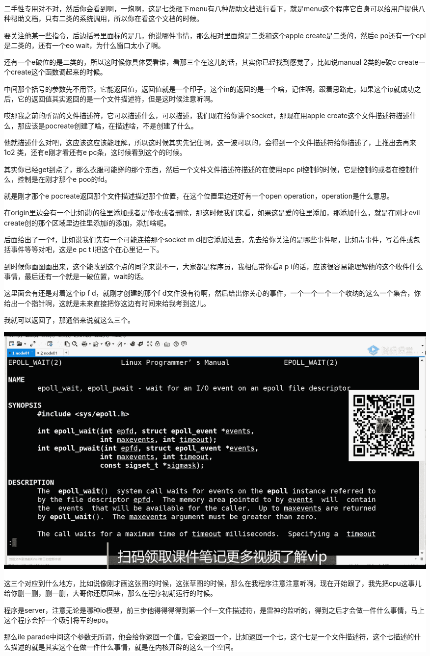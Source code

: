 二手性专用对不对，然后你会看到啊，一炮啊，这是七类砸下menu有八种帮助文档进行看下，就是menu这个程序它自身可以给用户提供八种帮助文档，只有二类的系统调用，所以你在看这个文档的时候。

要关注他某一些指令，后边括号里面标的是几，他说哪件事情，那么相对里面炮是二类和这个apple create是二类的，然后e po还有一个cpl是二类的，还有一个eo wait，为什么窗口太小了啊。

还有一个e破位的是二类的，所以这时候你具体要看谁，看那三个在这儿的话，其实你已经找到感觉了，比如说manual 2类的e破c create一个create这个函数调起来的时候。

中间那个括号的参数先不用管，它能返回值，返回值就是一个印子，这个in的返回的是一个啥，记住啊，跟着思路走，如果这个ip就成功之后，它的返回值其实返回的是一个文件描述符，但是这时候注意听啊。

哎那我之前的所谓的文件描述符，它可以描述什么，可以描述，我们现在给你讲个socket，那现在用apple create这个文件描述符描述什么，那应该是pocreate创建了啥，在描述啥，不是创建了什么。

他就描述什么对吧，这应该这应该能理解，所以这时候其实先记住啊，这一波可以的，会得到一个文件描述符给你描述了，上推出去再来1o2 类，还有e刚才看还有e pc条，这时候看到这个的时候。

其实你已经get到点了，那么衣服可能穿的那个东西，然后一个文件文件描述符描述的在使用epc pl控制的时候，它是控制的或者在控制什么，控制是在刚才那个e poo的fd。

就是刚才那个e pocreate返回那个文件描述描述那个位置，在这个位置里边还好有一个open operation，operation是什么意思。

在origin里边会有一个比如说i的往里添加或者是修改或者删除，那这时候我们来看，如果这是爱的往里添加，那添加什么，就是在刚才evil create创的那个区域里边往里添加i的添加，添加啥呢。

后面给出了一个f，比如说我们先有一个可能连接那个socket m d把它添加进去，先去给你关注的是哪些事件呢，比如毒事件，写着件或包括事件等等对吧，这是e pc t l把这个在心里记一下。

到时候你画图画出来，这个能改到这个点的同学来说不一，大家都是程序员，我相信带你看a p i的话，应该很容易能理解他的这个收件什么事情，最后还有一个就是一破位置，wait的话。

这里面会有还是对着这个ip f d，就刚才创建的那个f d文件没有符啊，然后给出你关心的事件，一个一个一个一个收纳的这么一个集合，你给出一个指针啊，这就是未来直接把你这边有时间来给我考到这儿。

我就可以返回了，那通俗来说就这么三个。

![](img/6a3faeb07a40217e8159c29bbd04e79e_15.png)

这三个对应到什么地方，比如说像刚才画这张图的时候，这张草图的时候，那么在我程序注意注意听啊，现在开始跟了，我先把cpu这事儿给你删一删，删一删，大哥你还原回来，那么在程序初期运行的时候。

程序是server，注意无论是哪种io模型，前三步他得得得得到第一个f一文件描述符，是雷神的监听的，得到之后才会做一件什么事情，马上这个程序会掉一个吸引将军的epo。

那么ile parade中间这个参数无所谓，他会给你返回一个值，它会返回一个，比如返回一个七，这个七是一个文件描述符，这个七描述的什么描述的就是其实这个在做一件什么事情，就是在内核开辟的这么一个空间。
